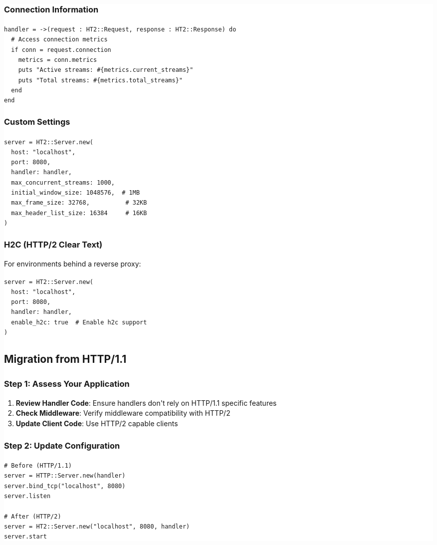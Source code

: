 ### Connection Information

```crystal
handler = ->(request : HT2::Request, response : HT2::Response) do
  # Access connection metrics
  if conn = request.connection
    metrics = conn.metrics
    puts "Active streams: #{metrics.current_streams}"
    puts "Total streams: #{metrics.total_streams}"
  end
end
```

### Custom Settings

```crystal
server = HT2::Server.new(
  host: "localhost",
  port: 8080,
  handler: handler,
  max_concurrent_streams: 1000,
  initial_window_size: 1048576,  # 1MB
  max_frame_size: 32768,          # 32KB
  max_header_list_size: 16384     # 16KB
)
```

### H2C (HTTP/2 Clear Text)

For environments behind a reverse proxy:

```crystal
server = HT2::Server.new(
  host: "localhost",
  port: 8080,
  handler: handler,
  enable_h2c: true  # Enable h2c support
)
```

## Migration from HTTP/1.1

### Step 1: Assess Your Application

1. **Review Handler Code**: Ensure handlers don't rely on HTTP/1.1 specific features
2. **Check Middleware**: Verify middleware compatibility with HTTP/2
3. **Update Client Code**: Use HTTP/2 capable clients

### Step 2: Update Configuration

```crystal
# Before (HTTP/1.1)
server = HTTP::Server.new(handler)
server.bind_tcp("localhost", 8080)
server.listen

# After (HTTP/2)
server = HT2::Server.new("localhost", 8080, handler)
server.start
```
